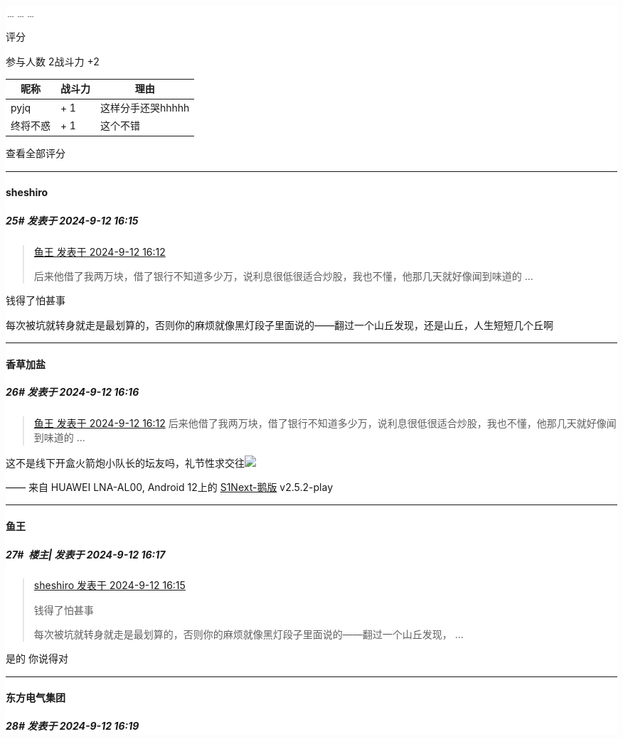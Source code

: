 ﹍﹍﹍

评分

 参与人数 2战斗力 +2

|昵称|战斗力|理由|
|----|---|---|
| pyjq| + 1|这样分手还哭hhhhh|
| 终将不惑| + 1|这个不错|

查看全部评分

*****

####  sheshiro  
##### 25#       发表于 2024-9-12 16:15

<blockquote><a href="httphttps://bbs.saraba1st.com/2b/forum.php?mod=redirect&amp;goto=findpost&amp;pid=66184812&amp;ptid=2199125" target="_blank">鱼王 发表于 2024-9-12 16:12</a>

后来他借了我两万块，借了银行不知道多少万，说利息很低很适合炒股，我也不懂，他那几天就好像闻到味道的 ...</blockquote>
钱得了怕甚事

每次被坑就转身就走是最划算的，否则你的麻烦就像黑灯段子里面说的——翻过一个山丘发现，还是山丘，人生短短几个丘啊

*****

####  香草加盐  
##### 26#       发表于 2024-9-12 16:16

<blockquote><a href="httphttps://bbs.saraba1st.com/2b/forum.php?mod=redirect&amp;goto=findpost&amp;pid=66184812&amp;ptid=2199125" target="_blank">鱼王 发表于 2024-9-12 16:12</a>
后来他借了我两万块，借了银行不知道多少万，说利息很低很适合炒股，我也不懂，他那几天就好像闻到味道的 ...</blockquote>
这不是线下开盒火箭炮小队长的坛友吗，礼节性求交往<img src="https://static.saraba1st.com/image/smiley/face2017/033.png" referrerpolicy="no-referrer">

—— 来自 HUAWEI LNA-AL00, Android 12上的 [S1Next-鹅版](https://github.com/ykrank/S1-Next/releases) v2.5.2-play

*****

####  鱼王  
##### 27#         楼主| 发表于 2024-9-12 16:17

<blockquote><a href="httphttps://bbs.saraba1st.com/2b/forum.php?mod=redirect&amp;goto=findpost&amp;pid=66184835&amp;ptid=2199125" target="_blank">sheshiro 发表于 2024-9-12 16:15</a>

钱得了怕甚事

每次被坑就转身就走是最划算的，否则你的麻烦就像黑灯段子里面说的——翻过一个山丘发现， ...</blockquote>
是的 你说得对

*****

####  东方电气集团  
##### 28#       发表于 2024-9-12 16:19
